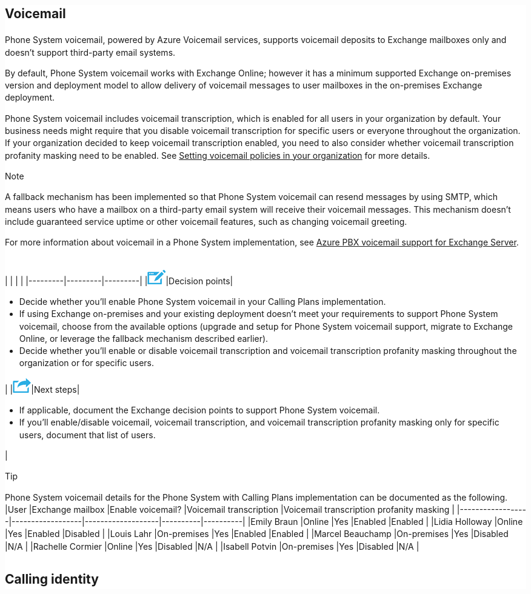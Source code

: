

## Voicemail

Phone System voicemail, powered by Azure Voicemail services, supports voicemail deposits to Exchange mailboxes only and doesn’t support third-party email systems.

By default, Phone System voicemail works with Exchange Online; however it has a minimum supported Exchange on-premises version and deployment model to allow delivery of voicemail messages to user mailboxes in the on-premises Exchange deployment.

Phone System voicemail includes voicemail transcription, which is enabled for all users in your organization by default. Your business needs might require that you disable voicemail transcription for specific users or everyone throughout the organization. If your organization decided to keep voicemail transcription enabled, you need to also consider whether voicemail transcription profanity masking need to be enabled. See [Setting voicemail policies in your organization](https://docs.microsoft.com/en-us/SkypeForBusiness/what-is-phone-system-in-office-365/phone-system-voicemail/set-up-phone-system-voicemail) for more details.

>[!NOTE]
> A fallback mechanism has been implemented so that Phone System voicemail can resend messages by using SMTP, which means users who have a mailbox on a third-party email system will receive their voicemail messages. This mechanism doesn’t include guaranteed service uptime or other voicemail
features, such as changing voicemail greeting.

For more information about voicemail in a Phone System implementation, see [Azure PBX voicemail support for Exchange Server](https://docs.microsoft.com/MicrosoftTeams/phone-system-with-calling-plans#licensing-for-calling-plans).

<br>
|         |         |         |
|---------|---------|---------|
|<img src="media/audio_conferencing_image7.png" />|Decision points|<ul><li>Decide whether you’ll enable Phone System voicemail in your Calling Plans implementation.</li><li>If using Exchange on-premises and your existing deployment doesn’t meet your requirements to support Phone System voicemail, choose from the available options (upgrade and setup for Phone System voicemail support, migrate to Exchange Online, or leverage the fallback mechanism described earlier).</li><li>Decide whether you’ll enable or disable voicemail transcription and voicemail transcription profanity masking throughout the organization or for specific users.</li></ul>|
|<img src="media/audio_conferencing_image9.png" />|Next steps|<ul><li>If applicable, document the Exchange decision points to support Phone System voicemail.</li><li>If you’ll enable/disable voicemail, voicemail transcription, and voicemail transcription profanity masking only for specific users, document that list of users.</li></ul>|

> [!TIP]
> Phone System voicemail details for the Phone System with Calling Plans implementation can be documented as the following.
>|User |Exchange mailbox |Enable voicemail? |Voicemail transcription |Voicemail transcription profanity masking |
>|------------------|------------------|-------------------|----------|----------|
>|Emily Braun      |Online      |Yes |Enabled |Enabled |
>|Lidia Holloway   |Online      |Yes |Enabled |Disabled |
>|Louis Lahr       |On-premises |Yes |Enabled |Enabled |
>|Marcel Beauchamp |On-premises |Yes |Disabled |N/A |
>|Rachelle Cormier |Online      |Yes |Disabled |N/A |
>|Isabell Potvin   |On-premises |Yes |Disabled |N/A |



## Calling identity
